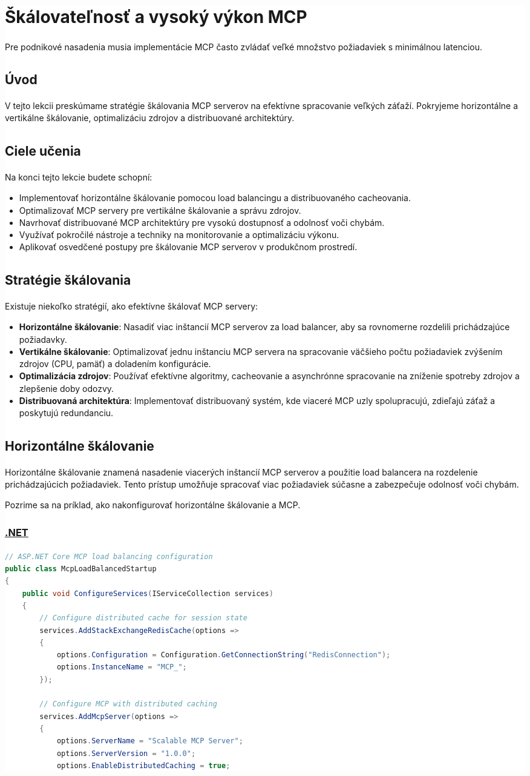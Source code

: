 
# Škálovateľnosť a vysoký výkon MCP

Pre podnikové nasadenia musia implementácie MCP často zvládať veľké množstvo požiadaviek s minimálnou latenciou.

## Úvod

V tejto lekcii preskúmame stratégie škálovania MCP serverov na efektívne spracovanie veľkých záťaží. Pokryjeme horizontálne a vertikálne škálovanie, optimalizáciu zdrojov a distribuované architektúry.

## Ciele učenia

Na konci tejto lekcie budete schopní:

- Implementovať horizontálne škálovanie pomocou load balancingu a distribuovaného cacheovania.
- Optimalizovať MCP servery pre vertikálne škálovanie a správu zdrojov.
- Navrhovať distribuované MCP architektúry pre vysokú dostupnosť a odolnosť voči chybám.
- Využívať pokročilé nástroje a techniky na monitorovanie a optimalizáciu výkonu.
- Aplikovať osvedčené postupy pre škálovanie MCP serverov v produkčnom prostredí.

## Stratégie škálovania

Existuje niekoľko stratégií, ako efektívne škálovať MCP servery:

- **Horizontálne škálovanie**: Nasadiť viac inštancií MCP serverov za load balancer, aby sa rovnomerne rozdelili prichádzajúce požiadavky.
- **Vertikálne škálovanie**: Optimalizovať jednu inštanciu MCP servera na spracovanie väčšieho počtu požiadaviek zvýšením zdrojov (CPU, pamäť) a doladením konfigurácie.
- **Optimalizácia zdrojov**: Používať efektívne algoritmy, cacheovanie a asynchrónne spracovanie na zníženie spotreby zdrojov a zlepšenie doby odozvy.
- **Distribuovaná architektúra**: Implementovať distribuovaný systém, kde viaceré MCP uzly spolupracujú, zdieľajú záťaž a poskytujú redundanciu.

## Horizontálne škálovanie

Horizontálne škálovanie znamená nasadenie viacerých inštancií MCP serverov a použitie load balancera na rozdelenie prichádzajúcich požiadaviek. Tento prístup umožňuje spracovať viac požiadaviek súčasne a zabezpečuje odolnosť voči chybám.

Pozrime sa na príklad, ako nakonfigurovať horizontálne škálovanie a MCP.

### [.NET](../../../../05-AdvancedTopics/mcp-scaling)

```csharp
// ASP.NET Core MCP load balancing configuration
public class McpLoadBalancedStartup
{
    public void ConfigureServices(IServiceCollection services)
    {
        // Configure distributed cache for session state
        services.AddStackExchangeRedisCache(options =>
        {
            options.Configuration = Configuration.GetConnectionString("RedisConnection");
            options.InstanceName = "MCP_";
        });
        
        // Configure MCP with distributed caching
        services.AddMcpServer(options =>
        {
            options.ServerName = "Scalable MCP Server";
            options.ServerVersion = "1.0.0";
            options.EnableDistributedCaching = true;
```